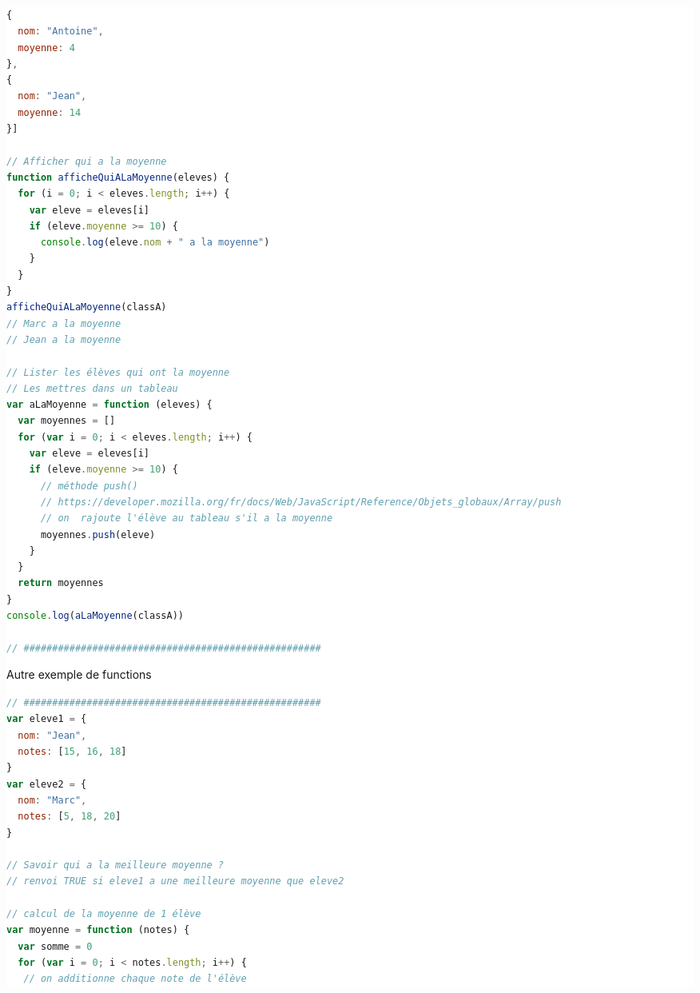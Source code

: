 ```javascript
{
  nom: "Antoine",
  moyenne: 4
},
{
  nom: "Jean",
  moyenne: 14
}]

// Afficher qui a la moyenne
function afficheQuiALaMoyenne(eleves) {
  for (i = 0; i < eleves.length; i++) {
    var eleve = eleves[i]
    if (eleve.moyenne >= 10) {
      console.log(eleve.nom + " a la moyenne")
    }
  }
}
afficheQuiALaMoyenne(classA)
// Marc a la moyenne
// Jean a la moyenne

// Lister les élèves qui ont la moyenne
// Les mettres dans un tableau
var aLaMoyenne = function (eleves) {
  var moyennes = []
  for (var i = 0; i < eleves.length; i++) {
    var eleve = eleves[i]
    if (eleve.moyenne >= 10) {
      // méthode push()
      // https://developer.mozilla.org/fr/docs/Web/JavaScript/Reference/Objets_globaux/Array/push
      // on  rajoute l'élève au tableau s'il a la moyenne
      moyennes.push(eleve)
    }
  }
  return moyennes
}
console.log(aLaMoyenne(classA))

// ####################################################

```

Autre exemple de functions

```javascript
// ####################################################
var eleve1 = {
  nom: "Jean",
  notes: [15, 16, 18]
}
var eleve2 = {
  nom: "Marc",
  notes: [5, 18, 20]
}

// Savoir qui a la meilleure moyenne ?
// renvoi TRUE si eleve1 a une meilleure moyenne que eleve2

// calcul de la moyenne de 1 élève
var moyenne = function (notes) {
  var somme = 0
  for (var i = 0; i < notes.length; i++) {
   // on additionne chaque note de l'élève
```